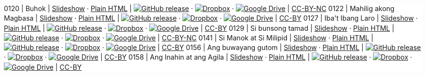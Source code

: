 0120 | Buhok | <a href="https://global-asp.github.io/stories/tl/0120_buhok_slides.html" target="_blank">Slideshow</a> · [Plain HTML](https://global-asp.github.io/stories/tl/0120_buhok.html) | [![GitHub release](https://cloud.githubusercontent.com/assets/9295750/9483128/0e089e5e-4b51-11e5-98ca-6da5cef156a7.png "GitHub release")]() · [![Dropbox](https://cloud.githubusercontent.com/assets/9295750/10150606/3f5ae2dc-65f5-11e5-8f63-841c51cc1cde.png "Dropbox")](https://www.dropbox.com/s/lp20ixu472hga6o/tl.zip) · [![Google Drive](https://cloud.githubusercontent.com/assets/9295750/9473522/1d6fdde4-4b10-11e5-98f5-aa6c6b04a08e.png "Google Drive")](https://drive.google.com/open?id=0B59ZADK9EsbscXJCbTFZX1kzc00) | [CC-BY-NC](http://creativecommons.org/licenses/by-nc/3.0/)
0122 | Mahilig akong Magbasa | <a href="https://global-asp.github.io/stories/tl/0122_mahilig-akong-magbasa_slides.html" target="_blank">Slideshow</a> · [Plain HTML](https://global-asp.github.io/stories/tl/0122_mahilig-akong-magbasa.html) | [![GitHub release](https://cloud.githubusercontent.com/assets/9295750/9483128/0e089e5e-4b51-11e5-98ca-6da5cef156a7.png "GitHub release")]() · [![Dropbox](https://cloud.githubusercontent.com/assets/9295750/10150606/3f5ae2dc-65f5-11e5-8f63-841c51cc1cde.png "Dropbox")](https://www.dropbox.com/s/lp20ixu472hga6o/tl.zip) · [![Google Drive](https://cloud.githubusercontent.com/assets/9295750/9473522/1d6fdde4-4b10-11e5-98f5-aa6c6b04a08e.png "Google Drive")](https://drive.google.com/open?id=0B59ZADK9EsbscXJCbTFZX1kzc00) | [CC-BY](https://creativecommons.org/licenses/by/3.0/)
0127 | Iba't Ibang Laro | <a href="https://global-asp.github.io/stories/tl/0127_ibat-ibang-laro_slides.html" target="_blank">Slideshow</a> · [Plain HTML](https://global-asp.github.io/stories/tl/0127_ibat-ibang-laro.html) | [![GitHub release](https://cloud.githubusercontent.com/assets/9295750/9483128/0e089e5e-4b51-11e5-98ca-6da5cef156a7.png "GitHub release")]() · [![Dropbox](https://cloud.githubusercontent.com/assets/9295750/10150606/3f5ae2dc-65f5-11e5-8f63-841c51cc1cde.png "Dropbox")](https://www.dropbox.com/s/lp20ixu472hga6o/tl.zip) · [![Google Drive](https://cloud.githubusercontent.com/assets/9295750/9473522/1d6fdde4-4b10-11e5-98f5-aa6c6b04a08e.png "Google Drive")](https://drive.google.com/open?id=0B59ZADK9EsbscXJCbTFZX1kzc00) | [CC-BY](https://creativecommons.org/licenses/by/3.0/)
0129 | Si bunsong tamad | <a href="https://global-asp.github.io/stories/tl/0129_si-bunsong-tamad_slides.html" target="_blank">Slideshow</a> · [Plain HTML](https://global-asp.github.io/stories/tl/0129_si-bunsong-tamad.html) | [![GitHub release](https://cloud.githubusercontent.com/assets/9295750/9483128/0e089e5e-4b51-11e5-98ca-6da5cef156a7.png "GitHub release")]() · [![Dropbox](https://cloud.githubusercontent.com/assets/9295750/10150606/3f5ae2dc-65f5-11e5-8f63-841c51cc1cde.png "Dropbox")](https://www.dropbox.com/s/lp20ixu472hga6o/tl.zip) · [![Google Drive](https://cloud.githubusercontent.com/assets/9295750/9473522/1d6fdde4-4b10-11e5-98f5-aa6c6b04a08e.png "Google Drive")](https://drive.google.com/open?id=0B59ZADK9EsbscXJCbTFZX1kzc00) | [CC-BY-NC](http://creativecommons.org/licenses/by-nc/3.0/)
0141 | Si Manok at Si Milipid | <a href="https://global-asp.github.io/stories/tl/0141_si-manok-at-si-milipid_slides.html" target="_blank">Slideshow</a> · [Plain HTML](https://global-asp.github.io/stories/tl/0141_si-manok-at-si-milipid.html) | [![GitHub release](https://cloud.githubusercontent.com/assets/9295750/9483128/0e089e5e-4b51-11e5-98ca-6da5cef156a7.png "GitHub release")]() · [![Dropbox](https://cloud.githubusercontent.com/assets/9295750/10150606/3f5ae2dc-65f5-11e5-8f63-841c51cc1cde.png "Dropbox")](https://www.dropbox.com/s/lp20ixu472hga6o/tl.zip) · [![Google Drive](https://cloud.githubusercontent.com/assets/9295750/9473522/1d6fdde4-4b10-11e5-98f5-aa6c6b04a08e.png "Google Drive")](https://drive.google.com/open?id=0B59ZADK9EsbscXJCbTFZX1kzc00) | [CC-BY](https://creativecommons.org/licenses/by/3.0/)
0156 | Ang buwayang gutom | <a href="https://global-asp.github.io/stories/tl/0156_ang-buwayang-gutom_slides.html" target="_blank">Slideshow</a> · [Plain HTML](https://global-asp.github.io/stories/tl/0156_ang-buwayang-gutom.html) | [![GitHub release](https://cloud.githubusercontent.com/assets/9295750/9483128/0e089e5e-4b51-11e5-98ca-6da5cef156a7.png "GitHub release")]() · [![Dropbox](https://cloud.githubusercontent.com/assets/9295750/10150606/3f5ae2dc-65f5-11e5-8f63-841c51cc1cde.png "Dropbox")](https://www.dropbox.com/s/lp20ixu472hga6o/tl.zip) · [![Google Drive](https://cloud.githubusercontent.com/assets/9295750/9473522/1d6fdde4-4b10-11e5-98f5-aa6c6b04a08e.png "Google Drive")](https://drive.google.com/open?id=0B59ZADK9EsbscXJCbTFZX1kzc00) | [CC-BY](https://creativecommons.org/licenses/by/3.0/)
0158 | Ang Inahin at ang Agila | <a href="https://global-asp.github.io/stories/tl/0158_ang-inahin-at-ang-agila_slides.html" target="_blank">Slideshow</a> · [Plain HTML](https://global-asp.github.io/stories/tl/0158_ang-inahin-at-ang-agila.html) | [![GitHub release](https://cloud.githubusercontent.com/assets/9295750/9483128/0e089e5e-4b51-11e5-98ca-6da5cef156a7.png "GitHub release")]() · [![Dropbox](https://cloud.githubusercontent.com/assets/9295750/10150606/3f5ae2dc-65f5-11e5-8f63-841c51cc1cde.png "Dropbox")](https://www.dropbox.com/s/lp20ixu472hga6o/tl.zip) · [![Google Drive](https://cloud.githubusercontent.com/assets/9295750/9473522/1d6fdde4-4b10-11e5-98f5-aa6c6b04a08e.png "Google Drive")](https://drive.google.com/open?id=0B59ZADK9EsbscXJCbTFZX1kzc00) | [CC-BY](https://creativecommons.org/licenses/by/3.0/)